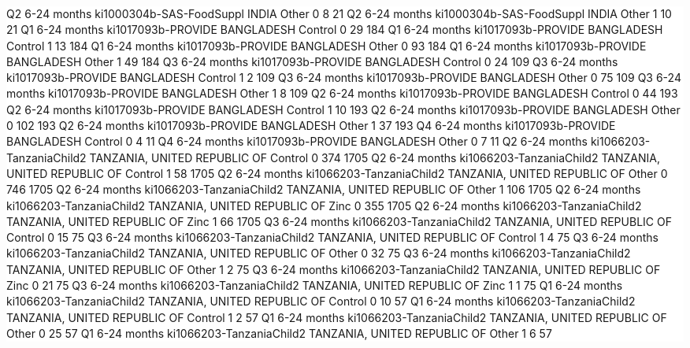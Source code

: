 Q2         6-24 months   ki1000304b-SAS-FoodSuppl    INDIA                          Other                 0        8      21
Q2         6-24 months   ki1000304b-SAS-FoodSuppl    INDIA                          Other                 1       10      21
Q1         6-24 months   ki1017093b-PROVIDE          BANGLADESH                     Control               0       29     184
Q1         6-24 months   ki1017093b-PROVIDE          BANGLADESH                     Control               1       13     184
Q1         6-24 months   ki1017093b-PROVIDE          BANGLADESH                     Other                 0       93     184
Q1         6-24 months   ki1017093b-PROVIDE          BANGLADESH                     Other                 1       49     184
Q3         6-24 months   ki1017093b-PROVIDE          BANGLADESH                     Control               0       24     109
Q3         6-24 months   ki1017093b-PROVIDE          BANGLADESH                     Control               1        2     109
Q3         6-24 months   ki1017093b-PROVIDE          BANGLADESH                     Other                 0       75     109
Q3         6-24 months   ki1017093b-PROVIDE          BANGLADESH                     Other                 1        8     109
Q2         6-24 months   ki1017093b-PROVIDE          BANGLADESH                     Control               0       44     193
Q2         6-24 months   ki1017093b-PROVIDE          BANGLADESH                     Control               1       10     193
Q2         6-24 months   ki1017093b-PROVIDE          BANGLADESH                     Other                 0      102     193
Q2         6-24 months   ki1017093b-PROVIDE          BANGLADESH                     Other                 1       37     193
Q4         6-24 months   ki1017093b-PROVIDE          BANGLADESH                     Control               0        4      11
Q4         6-24 months   ki1017093b-PROVIDE          BANGLADESH                     Other                 0        7      11
Q2         6-24 months   ki1066203-TanzaniaChild2    TANZANIA, UNITED REPUBLIC OF   Control               0      374    1705
Q2         6-24 months   ki1066203-TanzaniaChild2    TANZANIA, UNITED REPUBLIC OF   Control               1       58    1705
Q2         6-24 months   ki1066203-TanzaniaChild2    TANZANIA, UNITED REPUBLIC OF   Other                 0      746    1705
Q2         6-24 months   ki1066203-TanzaniaChild2    TANZANIA, UNITED REPUBLIC OF   Other                 1      106    1705
Q2         6-24 months   ki1066203-TanzaniaChild2    TANZANIA, UNITED REPUBLIC OF   Zinc                  0      355    1705
Q2         6-24 months   ki1066203-TanzaniaChild2    TANZANIA, UNITED REPUBLIC OF   Zinc                  1       66    1705
Q3         6-24 months   ki1066203-TanzaniaChild2    TANZANIA, UNITED REPUBLIC OF   Control               0       15      75
Q3         6-24 months   ki1066203-TanzaniaChild2    TANZANIA, UNITED REPUBLIC OF   Control               1        4      75
Q3         6-24 months   ki1066203-TanzaniaChild2    TANZANIA, UNITED REPUBLIC OF   Other                 0       32      75
Q3         6-24 months   ki1066203-TanzaniaChild2    TANZANIA, UNITED REPUBLIC OF   Other                 1        2      75
Q3         6-24 months   ki1066203-TanzaniaChild2    TANZANIA, UNITED REPUBLIC OF   Zinc                  0       21      75
Q3         6-24 months   ki1066203-TanzaniaChild2    TANZANIA, UNITED REPUBLIC OF   Zinc                  1        1      75
Q1         6-24 months   ki1066203-TanzaniaChild2    TANZANIA, UNITED REPUBLIC OF   Control               0       10      57
Q1         6-24 months   ki1066203-TanzaniaChild2    TANZANIA, UNITED REPUBLIC OF   Control               1        2      57
Q1         6-24 months   ki1066203-TanzaniaChild2    TANZANIA, UNITED REPUBLIC OF   Other                 0       25      57
Q1         6-24 months   ki1066203-TanzaniaChild2    TANZANIA, UNITED REPUBLIC OF   Other                 1        6      57